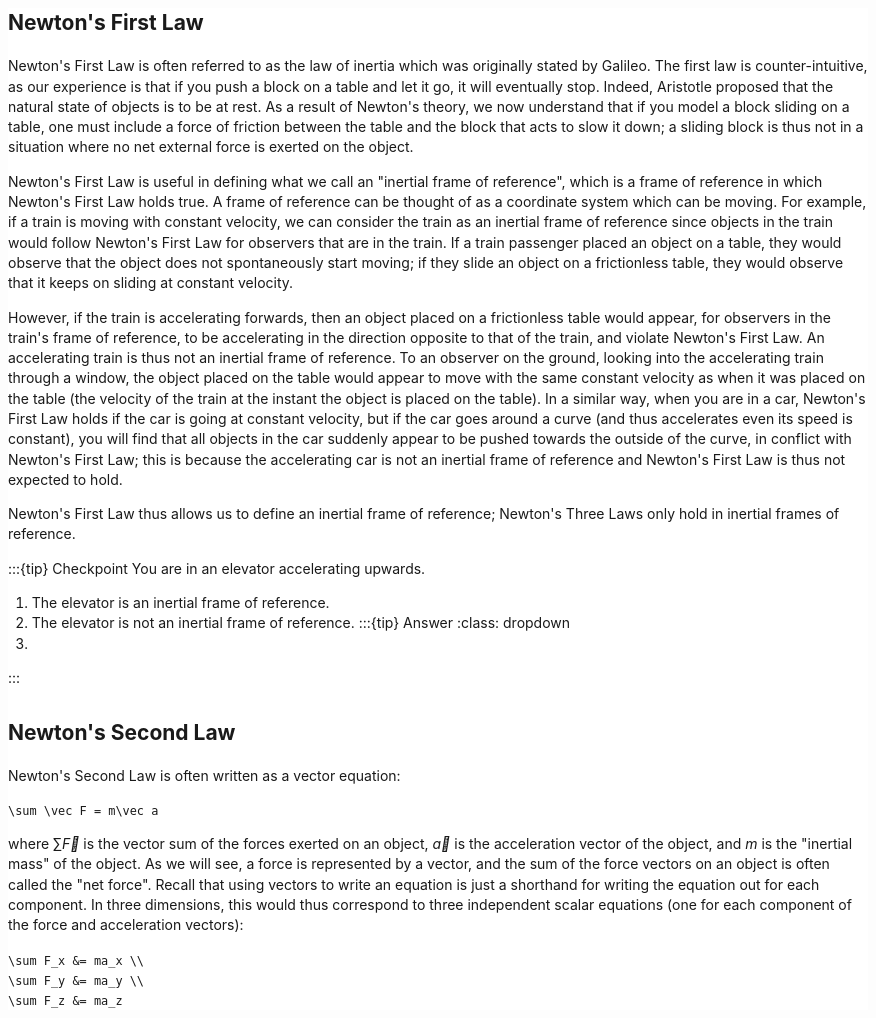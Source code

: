 ## Newton's First Law
Newton's First Law is often referred to as the law of inertia which was originally stated by Galileo. The first law is counter-intuitive, as our experience is that if you push a block on a table and let it go, it will eventually stop. Indeed, Aristotle proposed that the natural state of objects is to be at rest. As a result of Newton's theory, we now understand that if you model a block sliding on a table, one must include a force of friction between the table and the block that acts to slow it down; a sliding block is thus not in a situation where no net external force is exerted on the object.

Newton's First Law is useful in defining what we call an "inertial frame of reference", which is a frame of reference in which Newton's First Law holds true. A frame of reference can be thought of as a coordinate system which can be moving. For example, if a train is moving with constant velocity, we can consider the train as an inertial frame of reference since objects in the train would follow Newton's First Law for observers that are in the train. If a train passenger placed an object on a table, they would observe that the object does not spontaneously start moving; if they slide an object on a frictionless table, they would observe that it keeps on sliding at constant velocity.

However, if the train is accelerating forwards, then an object placed on a frictionless table would appear, for observers in the train's frame of reference, to be accelerating in the direction opposite to that of the train, and violate Newton's First Law. An accelerating train is thus not an inertial frame of reference. To an observer on the ground, looking into the accelerating train through a window, the object placed on the table would appear to move with the same constant velocity as when it was placed on the table (the velocity of the train at the instant the object is placed on the table). In a similar way, when you are in a car, Newton's First Law holds if the car is going at constant velocity, but if the car goes around a curve (and thus accelerates even its speed is constant), you will find that all objects in the car suddenly appear to be pushed towards the outside of the curve, in conflict with Newton's First Law; this is because the accelerating car is not an inertial frame of reference and Newton's First Law is thus not expected to hold.

Newton's First Law thus allows us to define an inertial frame of reference; Newton's Three Laws only hold in inertial frames of reference.

:::{tip} Checkpoint
You are in an elevator accelerating upwards.
1.  The elevator is an inertial frame of reference.
2.  The elevator is not an inertial frame of reference.
:::{tip} Answer
:class: dropdown
2.
:::

## Newton's Second Law
Newton's Second Law is often written as a vector equation:
```{math}
\sum \vec F = m\vec a
```
where $\sum \vec F$ is the vector sum of the forces exerted on an object, $\vec a$ is the acceleration vector of the object, and $m$ is the "inertial mass" of the object. As we will see, a force is represented by a vector, and the sum of the force vectors on an object is often called the "net force". Recall that using vectors to write an equation is just a shorthand for writing the equation out for each component. In three dimensions, this would thus correspond to three independent scalar equations (one for each component of the force and acceleration vectors):
```{math}
\sum F_x &= ma_x \\
\sum F_y &= ma_y \\
\sum F_z &= ma_z
```